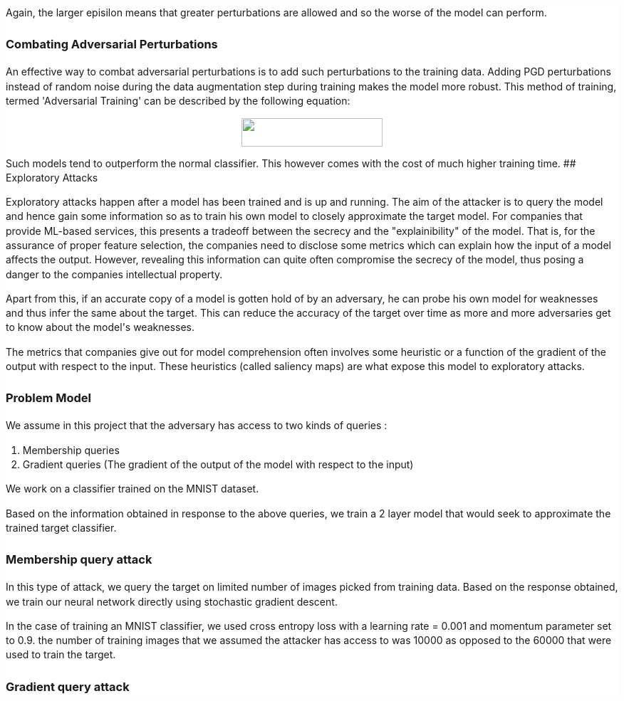 Again, the larger episilon means that greater perturbations are allowed and so the worse of the model can perform.

### Combating Adversarial Perturbations
An effective way to combat adversarial perturbations is to add such perturbations to the training data. Adding PGD perturbations instead of random noise during the data augmentation step during training makes the model more robust. This method of training, termed 'Adversarial Training' can be described by the following equation:
<p align="center"><img src="svgs/1c9552ba9b387ae14ce4c3cc119227ee.svg" align="middle" width="198.46529999999998pt" height="39.30498pt"/></p>
Such models tend to outperform the normal classifier. This however comes with the cost of much higher training time.
## Exploratory Attacks

Exploratory attacks happen after a model has been trained and is up and running. The aim of the attacker is to query the model and hence gain some information so as to train his own model to closely approximate the target model. For companies that provide ML-based services, this presents a tradeoff between the secrecy and the "explainibility" of the model. That is, for the assurance of proper feature selection, the companies need to disclose some metrics which can explain how the input of a model affects the output. However, revealing this information can quite often compromise the secrecy of the model, thus posing a danger to the companies intellectual property.

Apart from this, if an accurate copy of a model is gotten hold of by an adversary, he can probe his own model for weaknesses and thus infer the same about the target. This can reduce the accuracy of the target over time as more and more adversaries get to know about the model's weaknesses.

The metrics that companies give out for model comprehension often involves some heuristic or a function of the gradient of the output with respect to the input. These heuristics (called saliency maps) are what expose this model to exploratory attacks.


### Problem Model 

We assume in this project that the adversary has access to two kinds of queries :
1. Membership queries
2. Gradient queries (The gradient of the output of the model with respect to the input)

We work on a classifier trained on the MNIST dataset.

Based on the information obtained in response to the above queries, we train a 2 layer model that would seek to approximate the trained target classifier.

### Membership query attack

In this type of attack, we query the target on limited number of images picked from training data. Based on the response obtained, we train our neural network directly using stochastic gradient descent.

In the case of training an MNIST classifier, we used cross entropy loss with a learning rate = 0.001 and momentum parameter set to 0.9. the number of training images that we assumed the attacker has access to was 10000 as opposed to the 60000 that were used to train the target.

### Gradient query attack
